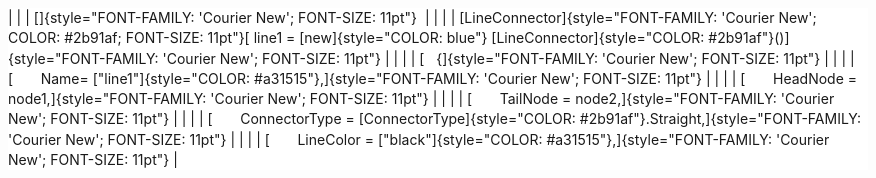 |                                                                                                                                                                                                                                                                                                                                                                      |
| []{style="FONT-FAMILY: 'Courier New'; FONT-SIZE: 11pt"}                                                                                                                                                                                                                                                                                                              |
|                                                                                                                                                                                                                                                                                                                                                                      |
| [LineConnector]{style="FONT-FAMILY: 'Courier New'; COLOR: #2b91af; FONT-SIZE: 11pt"}[ line1 = [new]{style="COLOR: blue"} [LineConnector]{style="COLOR: #2b91af"}()]{style="FONT-FAMILY: 'Courier New'; FONT-SIZE: 11pt"}                                                                                                                                             |
|                                                                                                                                                                                                                                                                                                                                                                      |
| [   {]{style="FONT-FAMILY: 'Courier New'; FONT-SIZE: 11pt"}                                                                                                                                                                                                                                                                                                          |
|                                                                                                                                                                                                                                                                                                                                                                      |
| [       Name= [\"line1\"]{style="COLOR: #a31515"},]{style="FONT-FAMILY: 'Courier New'; FONT-SIZE: 11pt"}                                                                                                                                                                                                                                                             |
|                                                                                                                                                                                                                                                                                                                                                                      |
| [       HeadNode = node1,]{style="FONT-FAMILY: 'Courier New'; FONT-SIZE: 11pt"}                                                                                                                                                                                                                                                                                      |
|                                                                                                                                                                                                                                                                                                                                                                      |
| [       TailNode = node2,]{style="FONT-FAMILY: 'Courier New'; FONT-SIZE: 11pt"}                                                                                                                                                                                                                                                                                      |
|                                                                                                                                                                                                                                                                                                                                                                      |
| [       ConnectorType = [ConnectorType]{style="COLOR: #2b91af"}.Straight,]{style="FONT-FAMILY: 'Courier New'; FONT-SIZE: 11pt"}                                                                                                                                                                                                                                      |
|                                                                                                                                                                                                                                                                                                                                                                      |
| [       LineColor = [\"black\"]{style="COLOR: #a31515"},]{style="FONT-FAMILY: 'Courier New'; FONT-SIZE: 11pt"}                                                                                                                                                                                                                                                       |